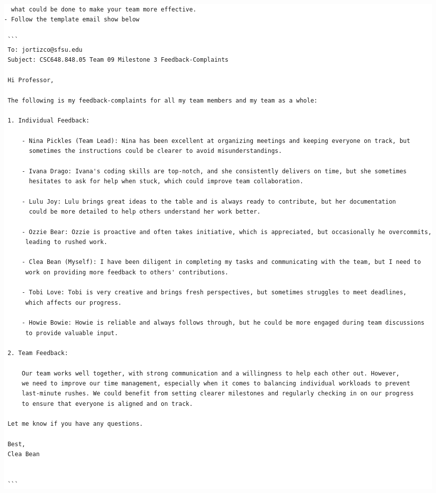       what could be done to make your team more effective.
    - Follow the template email show below

     ```
     To: jortizco@sfsu.edu  
     Subject: CSC648.848.05 Team 09 Milestone 3 Feedback-Complaints

     Hi Professor,

     The following is my feedback-complaints for all my team members and my team as a whole:

     1. Individual Feedback:

         - Nina Pickles (Team Lead): Nina has been excellent at organizing meetings and keeping everyone on track, but 
           sometimes the instructions could be clearer to avoid misunderstandings. 

         - Ivana Drago: Ivana's coding skills are top-notch, and she consistently delivers on time, but she sometimes 
           hesitates to ask for help when stuck, which could improve team collaboration.

         - Lulu Joy: Lulu brings great ideas to the table and is always ready to contribute, but her documentation 
           could be more detailed to help others understand her work better.

         - Ozzie Bear: Ozzie is proactive and often takes initiative, which is appreciated, but occasionally he overcommits, 
          leading to rushed work.

         - Clea Bean (Myself): I have been diligent in completing my tasks and communicating with the team, but I need to 
          work on providing more feedback to others' contributions.

         - Tobi Love: Tobi is very creative and brings fresh perspectives, but sometimes struggles to meet deadlines, 
          which affects our progress.

         - Howie Bowie: Howie is reliable and always follows through, but he could be more engaged during team discussions 
          to provide valuable input.
    
     2. Team Feedback:

         Our team works well together, with strong communication and a willingness to help each other out. However, 
         we need to improve our time management, especially when it comes to balancing individual workloads to prevent 
         last-minute rushes. We could benefit from setting clearer milestones and regularly checking in on our progress 
         to ensure that everyone is aligned and on track.
    
     Let me know if you have any questions.

     Best,  
     Clea Bean

     
     ```
